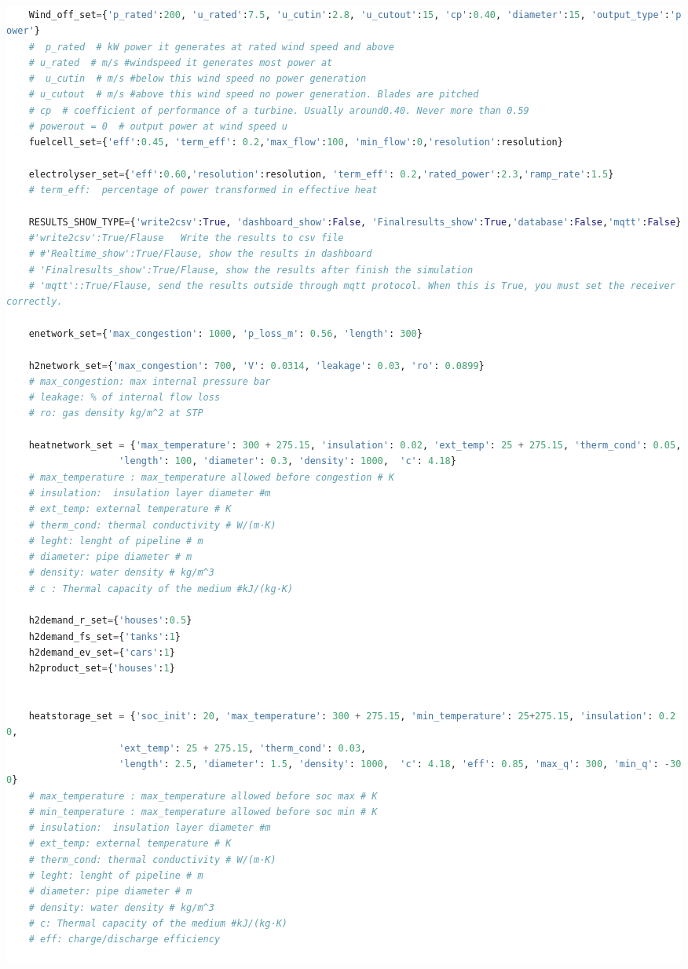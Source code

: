 ```python
    Wind_off_set={'p_rated':200, 'u_rated':7.5, 'u_cutin':2.8, 'u_cutout':15, 'cp':0.40, 'diameter':15, 'output_type':'power'}
    #  p_rated  # kW power it generates at rated wind speed and above
    # u_rated  # m/s #windspeed it generates most power at
    #  u_cutin  # m/s #below this wind speed no power generation
    # u_cutout  # m/s #above this wind speed no power generation. Blades are pitched
    # cp  # coefficient of performance of a turbine. Usually around0.40. Never more than 0.59
    # powerout = 0  # output power at wind speed u
    fuelcell_set={'eff':0.45, 'term_eff': 0.2,'max_flow':100, 'min_flow':0,'resolution':resolution}
    
    electrolyser_set={'eff':0.60,'resolution':resolution, 'term_eff': 0.2,'rated_power':2.3,'ramp_rate':1.5}
    # term_eff:  percentage of power transformed in effective heat
    
    RESULTS_SHOW_TYPE={'write2csv':True, 'dashboard_show':False, 'Finalresults_show':True,'database':False,'mqtt':False}
    #'write2csv':True/Flause   Write the results to csv file
    # #'Realtime_show':True/Flause, show the results in dashboard
    # 'Finalresults_show':True/Flause, show the results after finish the simulation
    # 'mqtt'::True/Flause, send the results outside through mqtt protocol. When this is True, you must set the receiver correctly.
    
    enetwork_set={'max_congestion': 1000, 'p_loss_m': 0.56, 'length': 300}
    
    h2network_set={'max_congestion': 700, 'V': 0.0314, 'leakage': 0.03, 'ro': 0.0899}
    # max_congestion: max internal pressure bar
    # leakage: % of internal flow loss
    # ro: gas density kg/m^2 at STP
    
    heatnetwork_set = {'max_temperature': 300 + 275.15, 'insulation': 0.02, 'ext_temp': 25 + 275.15, 'therm_cond': 0.05,
                    'length': 100, 'diameter': 0.3, 'density': 1000,  'c': 4.18}
    # max_temperature : max_temperature allowed before congestion # K
    # insulation:  insulation layer diameter #m
    # ext_temp: external temperature # K
    # therm_cond: thermal conductivity # W/(m·K)
    # leght: lenght of pipeline # m
    # diameter: pipe diameter # m
    # density: water density # kg/m^3
    # c : Thermal capacity of the medium #kJ/(kg·K)
    
    h2demand_r_set={'houses':0.5}
    h2demand_fs_set={'tanks':1}
    h2demand_ev_set={'cars':1}
    h2product_set={'houses':1}
    
    
    heatstorage_set = {'soc_init': 20, 'max_temperature': 300 + 275.15, 'min_temperature': 25+275.15, 'insulation': 0.20,
                    'ext_temp': 25 + 275.15, 'therm_cond': 0.03,
                    'length': 2.5, 'diameter': 1.5, 'density': 1000,  'c': 4.18, 'eff': 0.85, 'max_q': 300, 'min_q': -300}
    # max_temperature : max_temperature allowed before soc max # K
    # min_temperature : max_temperature allowed before soc min # K
    # insulation:  insulation layer diameter #m
    # ext_temp: external temperature # K
    # therm_cond: thermal conductivity # W/(m·K)
    # leght: lenght of pipeline # m
    # diameter: pipe diameter # m
    # density: water density # kg/m^3
    # c: Thermal capacity of the medium #kJ/(kg·K)
    # eff: charge/discharge efficiency
    
```